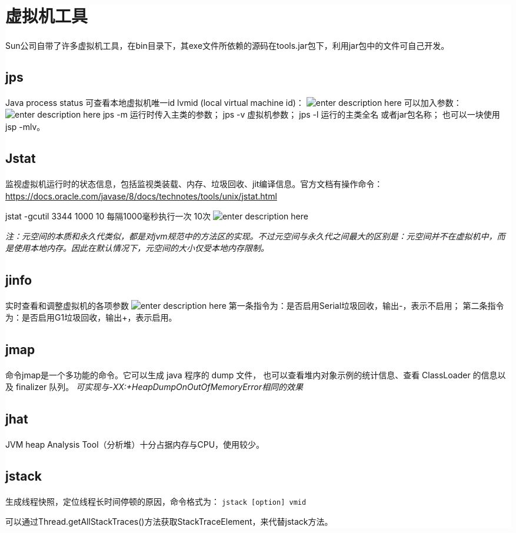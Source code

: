 # 虚拟机工具

Sun公司自带了许多虚拟机工具，在bin目录下，其exe文件所依赖的源码在tools.jar包下，利用jar包中的文件可自己开发。

## jps

Java process status
可查看本地虚拟机唯一id lvmid (local virtual machine id)：
![enter description here](https://imgconvert.csdnimg.cn/aHR0cDovL3BpY3R1cmUudGp0dWxvbmcudG9wL2pwcy5KUEc)
可以加入参数：
![enter description here](https://imgconvert.csdnimg.cn/aHR0cDovL3BpY3R1cmUudGp0dWxvbmcudG9wL2pwc2wuSlBH)
jps -m 运行时传入主类的参数；
jps -v 虚拟机参数；
jps -l 运行的主类全名 或者jar包名称；
也可以一块使用 jsp -mlv。

## Jstat

监视虚拟机运行时的状态信息，包括监视类装载、内存、垃圾回收、jit编译信息。官方文档有操作命令：https://docs.oracle.com/javase/8/docs/technotes/tools/unix/jstat.html

jstat -gcutil 3344 1000 10 每隔1000毫秒执行一次 10次
![enter description here](https://imgconvert.csdnimg.cn/aHR0cDovL3BpY3R1cmUudGp0dWxvbmcudG9wL0pzdGF0LkpQRw)

*注：元空间的本质和永久代类似，都是对jvm规范中的方法区的实现。不过元空间与永久代之间最大的区别是：元空间并不在虚拟机中，而是使用本地内存。因此在默认情况下，元空间的大小仅受本地内存限制。*

## jinfo

实时查看和调整虚拟机的各项参数
![enter description here](https://imgconvert.csdnimg.cn/aHR0cDovL3BpY3R1cmUudGp0dWxvbmcudG9wL0ppbmZvLkpQRw)
第一条指令为：是否启用Serial垃圾回收，输出-，表示不启用；
第二条指令为：是否启用G1垃圾回收，输出+，表示启用。

## jmap

命令jmap是一个多功能的命令。它可以生成 java 程序的 dump 文件， 也可以查看堆内对象示例的统计信息、查看 ClassLoader 的信息以及 finalizer 队列。
*可实现与-XX:+HeapDumpOnOutOfMemoryError相同的效果*

## jhat

JVM heap Analysis Tool（分析堆）十分占据内存与CPU，使用较少。

## jstack

生成线程快照，定位线程长时间停顿的原因，命令格式为：
`jstack [option] vmid`

可以通过Thread.getAllStackTraces()方法获取StackTraceElement，来代替jstack方法。
